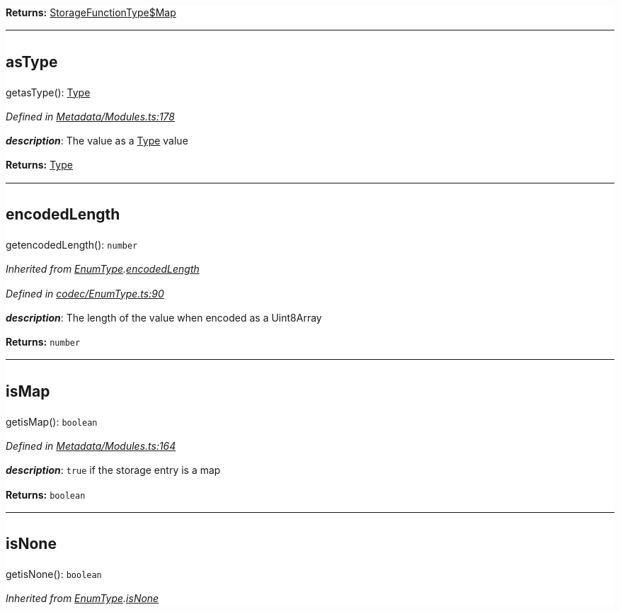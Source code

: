 **Returns:** [StorageFunctionType$Map](_metadata_modules_.storagefunctiontype_map.md)

___
<a id="astype"></a>

##  asType

getasType(): [Type](_type_.type.md)

*Defined in [Metadata/Modules.ts:178](https://github.com/polkadot-js/api/blob/535a9ea/packages/types/src/Metadata/Modules.ts#L178)*

*__description__*: The value as a [Type](_codec_struct_.struct.md#type) value

**Returns:** [Type](_type_.type.md)

___
<a id="encodedlength"></a>

##  encodedLength

getencodedLength(): `number`

*Inherited from [EnumType](_codec_enumtype_.enumtype.md).[encodedLength](_codec_enumtype_.enumtype.md#encodedlength)*

*Defined in [codec/EnumType.ts:90](https://github.com/polkadot-js/api/blob/535a9ea/packages/types/src/codec/EnumType.ts#L90)*

*__description__*: The length of the value when encoded as a Uint8Array

**Returns:** `number`

___
<a id="ismap"></a>

##  isMap

getisMap(): `boolean`

*Defined in [Metadata/Modules.ts:164](https://github.com/polkadot-js/api/blob/535a9ea/packages/types/src/Metadata/Modules.ts#L164)*

*__description__*: `true` if the storage entry is a map

**Returns:** `boolean`

___
<a id="isnone"></a>

##  isNone

getisNone(): `boolean`

*Inherited from [EnumType](_codec_enumtype_.enumtype.md).[isNone](_codec_enumtype_.enumtype.md#isnone)*
